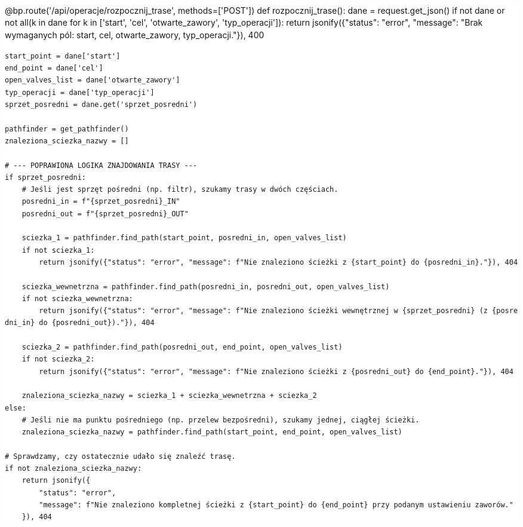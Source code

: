 @bp.route('/api/operacje/rozpocznij_trase', methods=['POST'])
def rozpocznij_trase():
    dane = request.get_json()
    if not dane or not all(k in dane for k in ['start', 'cel', 'otwarte_zawory', 'typ_operacji']):
        return jsonify({"status": "error", "message": "Brak wymaganych pól: start, cel, otwarte_zawory, typ_operacji."}), 400

    start_point = dane['start']
    end_point = dane['cel']
    open_valves_list = dane['otwarte_zawory']
    typ_operacji = dane['typ_operacji']
    sprzet_posredni = dane.get('sprzet_posredni')
    
    pathfinder = get_pathfinder()
    znaleziona_sciezka_nazwy = []

    # --- POPRAWIONA LOGIKA ZNAJDOWANIA TRASY ---
    if sprzet_posredni:
        # Jeśli jest sprzęt pośredni (np. filtr), szukamy trasy w dwóch częściach.
        posredni_in = f"{sprzet_posredni}_IN"
        posredni_out = f"{sprzet_posredni}_OUT"

        sciezka_1 = pathfinder.find_path(start_point, posredni_in, open_valves_list)
        if not sciezka_1:
            return jsonify({"status": "error", "message": f"Nie znaleziono ścieżki z {start_point} do {posredni_in}."}), 404
        
        sciezka_wewnetrzna = pathfinder.find_path(posredni_in, posredni_out, open_valves_list)
        if not sciezka_wewnetrzna:
            return jsonify({"status": "error", "message": f"Nie znaleziono ścieżki wewnętrznej w {sprzet_posredni} (z {posredni_in} do {posredni_out})."}), 404

        sciezka_2 = pathfinder.find_path(posredni_out, end_point, open_valves_list)
        if not sciezka_2:
            return jsonify({"status": "error", "message": f"Nie znaleziono ścieżki z {posredni_out} do {end_point}."}), 404

        znaleziona_sciezka_nazwy = sciezka_1 + sciezka_wewnetrzna + sciezka_2
    else:
        # Jeśli nie ma punktu pośredniego (np. przelew bezpośredni), szukamy jednej, ciągłej ścieżki.
        znaleziona_sciezka_nazwy = pathfinder.find_path(start_point, end_point, open_valves_list)

    # Sprawdzamy, czy ostatecznie udało się znaleźć trasę.
    if not znaleziona_sciezka_nazwy:
        return jsonify({
            "status": "error",
            "message": f"Nie znaleziono kompletnej ścieżki z {start_point} do {end_point} przy podanym ustawieniu zaworów."
        }), 404
